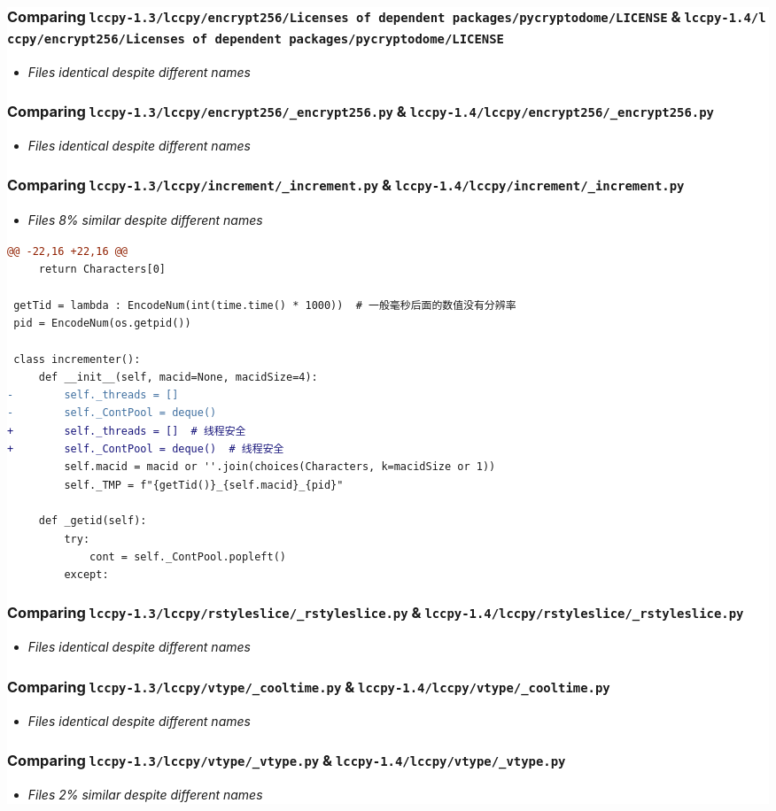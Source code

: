 ### Comparing `lccpy-1.3/lccpy/encrypt256/Licenses of dependent packages/pycryptodome/LICENSE` & `lccpy-1.4/lccpy/encrypt256/Licenses of dependent packages/pycryptodome/LICENSE`

 * *Files identical despite different names*

### Comparing `lccpy-1.3/lccpy/encrypt256/_encrypt256.py` & `lccpy-1.4/lccpy/encrypt256/_encrypt256.py`

 * *Files identical despite different names*

### Comparing `lccpy-1.3/lccpy/increment/_increment.py` & `lccpy-1.4/lccpy/increment/_increment.py`

 * *Files 8% similar despite different names*

```diff
@@ -22,16 +22,16 @@
     return Characters[0]
 
 getTid = lambda : EncodeNum(int(time.time() * 1000))  # 一般毫秒后面的数值没有分辨率
 pid = EncodeNum(os.getpid())
 
 class incrementer():
     def __init__(self, macid=None, macidSize=4):
-        self._threads = []
-        self._ContPool = deque()
+        self._threads = []  # 线程安全
+        self._ContPool = deque()  # 线程安全
         self.macid = macid or ''.join(choices(Characters, k=macidSize or 1))
         self._TMP = f"{getTid()}_{self.macid}_{pid}"
 
     def _getid(self):
         try:
             cont = self._ContPool.popleft()
         except:
```

### Comparing `lccpy-1.3/lccpy/rstyleslice/_rstyleslice.py` & `lccpy-1.4/lccpy/rstyleslice/_rstyleslice.py`

 * *Files identical despite different names*

### Comparing `lccpy-1.3/lccpy/vtype/_cooltime.py` & `lccpy-1.4/lccpy/vtype/_cooltime.py`

 * *Files identical despite different names*

### Comparing `lccpy-1.3/lccpy/vtype/_vtype.py` & `lccpy-1.4/lccpy/vtype/_vtype.py`

 * *Files 2% similar despite different names*
